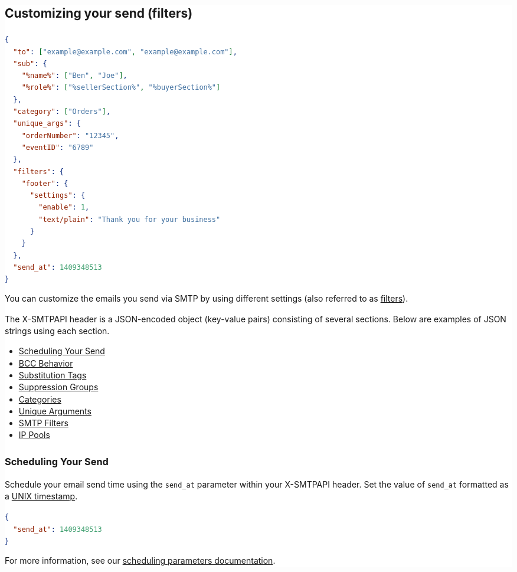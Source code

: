 ## Customizing your send (filters)

```json
{
  "to": ["example@example.com", "example@example.com"],
  "sub": {
    "%name%": ["Ben", "Joe"],
    "%role%": ["%sellerSection%", "%buyerSection%"]
  },
  "category": ["Orders"],
  "unique_args": {
    "orderNumber": "12345",
    "eventID": "6789"
  },
  "filters": {
    "footer": {
      "settings": {
        "enable": 1,
        "text/plain": "Thank you for your business"
      }
    }
  },
  "send_at": 1409348513
}
```

You can customize the emails you send via SMTP by using different settings (also referred to as [filters](#smtp-filters)).

The X-SMTPAPI header is a JSON-encoded object (key-value pairs) consisting of several sections. Below are examples of JSON strings using each section.

- [Scheduling Your Send](#scheduling-your-send)
- [BCC Behavior](#bcc-behavior)
- [Substitution Tags](#substitution-tags)
- [Suppression Groups](#suppression-groups)
- [Categories](#categories)
- [Unique Arguments](#unique-arguments)
- [SMTP Filters](#smtp-filters)
- [IP Pools](#ip-pools)

### Scheduling Your Send

Schedule your email send time using the `send_at` parameter within your X-SMTPAPI header. Set the value of `send_at` formatted as a [UNIX timestamp](https://en.wikipedia.org/wiki/Unix_time).

```json
{
  "send_at": 1409348513
}
```

For more information, see our [scheduling parameters documentation]({{root_url}}/for-developers/sending-email/scheduling-parameters/).
